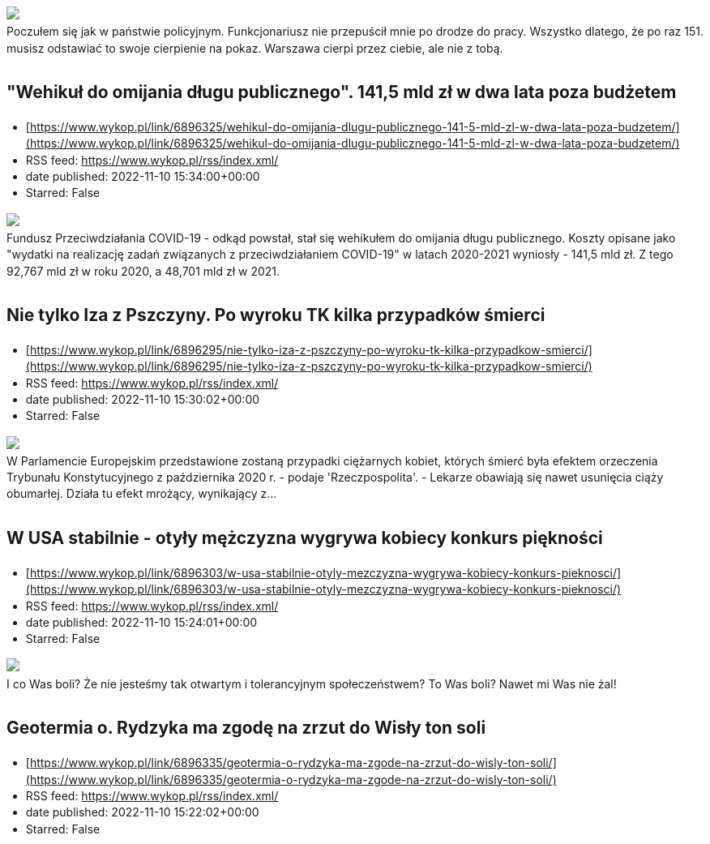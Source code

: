 <img src="https://www.wykop.pl/cdn/c3397993/link_1668089885pSPHFztjRaG8vPdc6lmRv1,w104h74.jpg" /><br />
		 Poczułem się jak w państwie policyjnym. Funkcjonariusz nie przepuścił mnie po drodze do pracy. Wszystko dlatego, że po raz 151. musisz odstawiać to swoje cierpienie na pokaz. Warszawa cierpi przez ciebie, ale nie z tobą.

## "Wehikuł do omijania długu publicznego". 141,5 mld zł w dwa lata poza budżetem
 - [https://www.wykop.pl/link/6896325/wehikul-do-omijania-dlugu-publicznego-141-5-mld-zl-w-dwa-lata-poza-budzetem/](https://www.wykop.pl/link/6896325/wehikul-do-omijania-dlugu-publicznego-141-5-mld-zl-w-dwa-lata-poza-budzetem/)
 - RSS feed: https://www.wykop.pl/rss/index.xml/
 - date published: 2022-11-10 15:34:00+00:00
 - Starred: False

<img src="https://www.wykop.pl/cdn/c3397993/link_1668087001aVl36TWDF20ywtWRVwPBDe,w104h74.jpg" /><br />
		 Fundusz Przeciwdziałania COVID-19 - odkąd powstał, stał się wehikułem do omijania długu publicznego. Koszty opisane jako &quot;wydatki na realizację zadań związanych z przeciwdziałaniem COVID-19&quot; w latach 2020-2021 wyniosły - 141,5 mld zł. Z tego 92,767 mld zł w roku 2020, a 48,701 mld zł w 2021.

## Nie tylko Iza z Pszczyny. Po wyroku TK kilka przypadków śmierci
 - [https://www.wykop.pl/link/6896295/nie-tylko-iza-z-pszczyny-po-wyroku-tk-kilka-przypadkow-smierci/](https://www.wykop.pl/link/6896295/nie-tylko-iza-z-pszczyny-po-wyroku-tk-kilka-przypadkow-smierci/)
 - RSS feed: https://www.wykop.pl/rss/index.xml/
 - date published: 2022-11-10 15:30:02+00:00
 - Starred: False

<img src="https://www.wykop.pl/cdn/c3397993/link_1668085480pQXg8fe7BIsB4OjXIsVCjQ,w104h74.jpg" /><br />
		 W Parlamencie Europejskim przedstawione zostaną przypadki ciężarnych kobiet, których śmierć była efektem orzeczenia Trybunału Konstytucyjnego z października 2020 r. - podaje 'Rzeczpospolita'. - Lekarze obawiają się nawet usunięcia ciąży obumarłej. Działa tu efekt mrożący, wynikający z...

## W USA stabilnie - otyły mężczyzna wygrywa kobiecy konkurs piękności
 - [https://www.wykop.pl/link/6896303/w-usa-stabilnie-otyly-mezczyzna-wygrywa-kobiecy-konkurs-pieknosci/](https://www.wykop.pl/link/6896303/w-usa-stabilnie-otyly-mezczyzna-wygrywa-kobiecy-konkurs-pieknosci/)
 - RSS feed: https://www.wykop.pl/rss/index.xml/
 - date published: 2022-11-10 15:24:01+00:00
 - Starred: False

<img src="https://www.wykop.pl/cdn/c3397993/link_1668086195vXXp0qMceCOcR0ogXqwJNh,w104h74.jpg" /><br />
		 I co Was boli? Że nie jesteśmy tak otwartym i tolerancyjnym społeczeństwem? To Was boli? Nawet mi Was nie żal!

## Geotermia o. Rydzyka ma zgodę na zrzut do Wisły ton soli
 - [https://www.wykop.pl/link/6896335/geotermia-o-rydzyka-ma-zgode-na-zrzut-do-wisly-ton-soli/](https://www.wykop.pl/link/6896335/geotermia-o-rydzyka-ma-zgode-na-zrzut-do-wisly-ton-soli/)
 - RSS feed: https://www.wykop.pl/rss/index.xml/
 - date published: 2022-11-10 15:22:02+00:00
 - Starred: False
